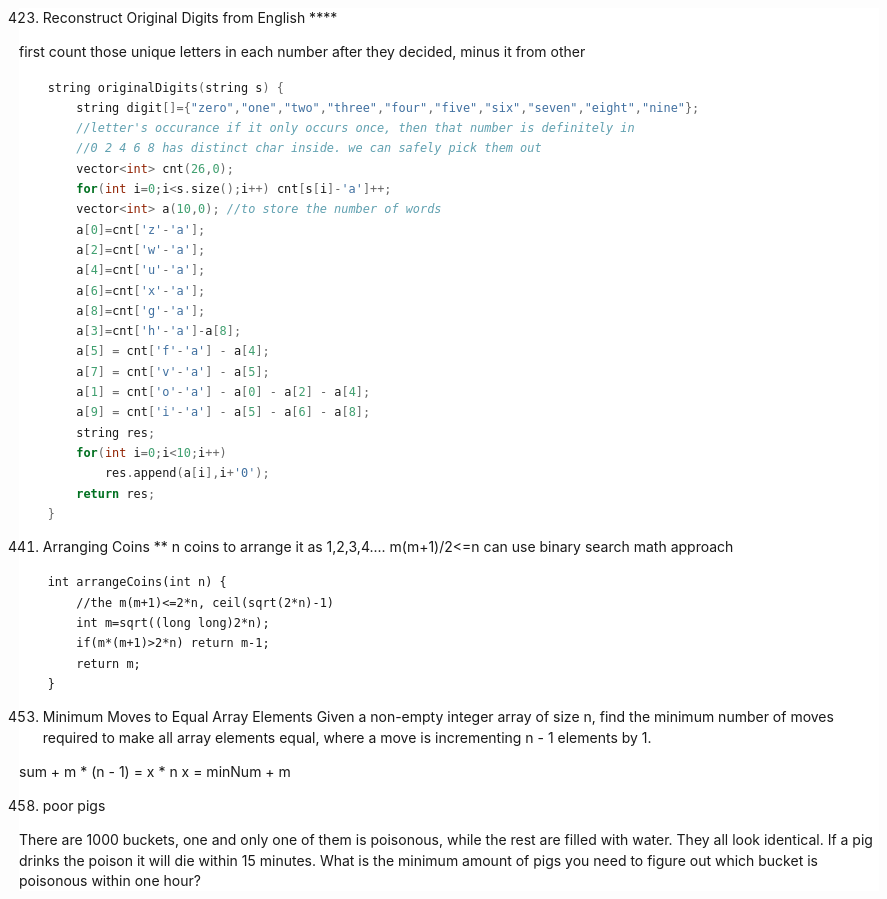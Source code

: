 423. Reconstruct Original Digits from English ****

first count those unique letters in each number
after they decided, minus it from other
```cpp
    string originalDigits(string s) {
        string digit[]={"zero","one","two","three","four","five","six","seven","eight","nine"};
        //letter's occurance if it only occurs once, then that number is definitely in
        //0 2 4 6 8 has distinct char inside. we can safely pick them out
        vector<int> cnt(26,0);
        for(int i=0;i<s.size();i++) cnt[s[i]-'a']++;
        vector<int> a(10,0); //to store the number of words
        a[0]=cnt['z'-'a'];
        a[2]=cnt['w'-'a'];
        a[4]=cnt['u'-'a'];
        a[6]=cnt['x'-'a'];
        a[8]=cnt['g'-'a'];
        a[3]=cnt['h'-'a']-a[8];
        a[5] = cnt['f'-'a'] - a[4];
        a[7] = cnt['v'-'a'] - a[5];
        a[1] = cnt['o'-'a'] - a[0] - a[2] - a[4];
        a[9] = cnt['i'-'a'] - a[5] - a[6] - a[8];   
        string res;
        for(int i=0;i<10;i++)
            res.append(a[i],i+'0');
        return res;
    }
```
	
441. Arranging Coins **
n coins to arrange it as 1,2,3,4....
m(m+1)/2<=n
can use binary search
math approach
```
    int arrangeCoins(int n) {
        //the m(m+1)<=2*n, ceil(sqrt(2*n)-1)
        int m=sqrt((long long)2*n);
        if(m*(m+1)>2*n) return m-1;
        return m;
    }
```
	
453. Minimum Moves to Equal Array Elements
Given a non-empty integer array of size n, find the minimum number of moves required to make all array elements equal, where a move is incrementing n - 1 elements by 1.

sum + m * (n - 1) = x * n
x = minNum + m


458. poor pigs

There are 1000 buckets, one and only one of them is poisonous, while the rest are filled with water. They all look identical. If a pig drinks the poison it will die within 15 minutes. What is the minimum amount of pigs you need to figure out which bucket is poisonous within one hour?
